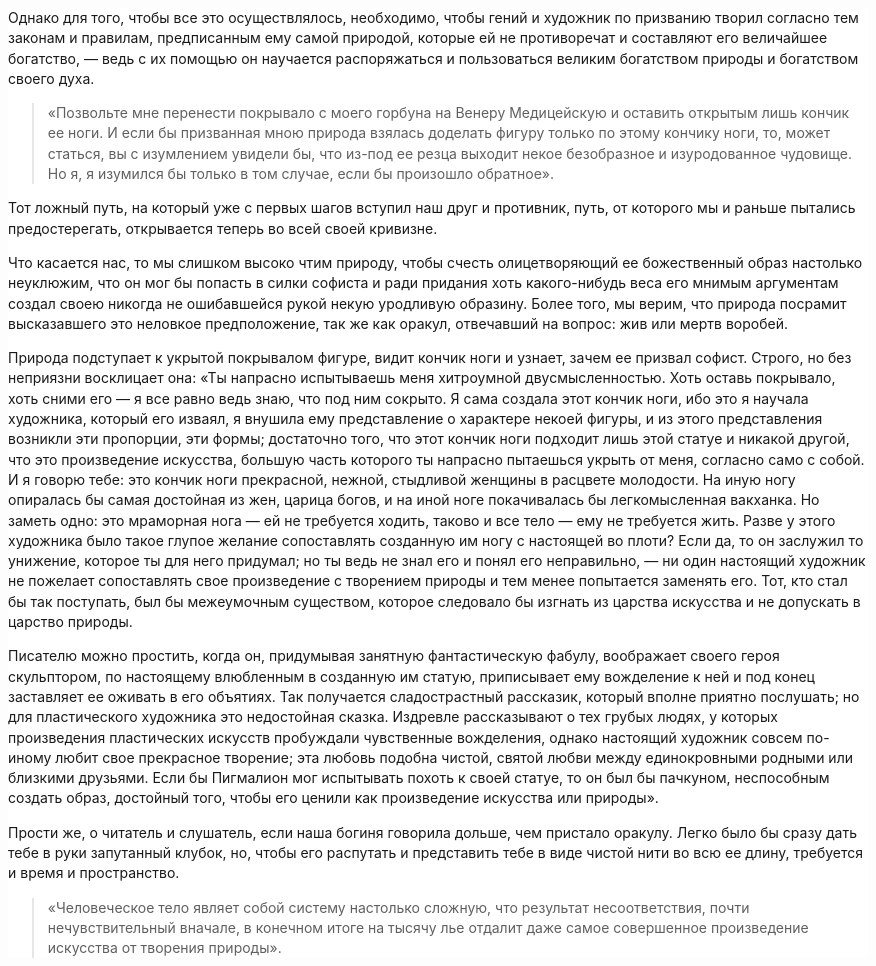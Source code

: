 Однако для того, чтобы все это осуществлялось, необходимо, чтобы гений и художник по призванию творил согласно тем законам и правилам, предписанным ему самой природой, которые ей не противоречат и составляют его величайшее богатство, — ведь с их помощью он научается распоряжаться и пользоваться великим богатством природы и богатством своего духа.

> «Позвольте мне перенести покрывало с моего горбуна на Венеру Медицейскую и оставить открытым лишь кончик ее ноги. И если бы призванная мною природа взялась доделать фигуру только по этому кончику ноги, то, может статься, вы с изумлением увидели бы, что из-под ее резца выходит некое безобразное и изуродованное чудовище. Но я, я изумился бы только в том случае, если бы произошло обратное».
>

Тот ложный путь, на который уже с первых шагов вступил наш друг и противник, путь, от которого мы и раньше пытались предостерегать, открывается теперь во всей своей кривизне.

Что касается нас, то мы слишком высоко чтим природу, чтобы счесть олицетворяющий ее божественный образ настолько неуклюжим, что он мог бы попасть в силки софиста и ради придания хоть какого-нибудь веса его мнимым аргументам создал своею никогда не ошибавшейся рукой некую уродливую образину. Более того, мы верим, что природа посрамит высказавшего это неловкое предположение, так же как оракул, отвечавший на вопрос: жив или мертв воробей.

Природа подступает к укрытой покрывалом фигуре, видит кончик ноги и узнает, зачем ее призвал софист. Строго, но без неприязни восклицает она: «Ты напрасно испытываешь меня хитроумной двусмысленностью. Хоть оставь покрывало, хоть сними его — я все равно ведь знаю, что под ним сокрыто. Я сама создала этот кончик ноги, ибо это я научала художника, который его изваял, я внушила ему представление о характере некоей фигуры, и из этого представления возникли эти пропорции, эти формы; достаточно того, что этот кончик ноги подходит лишь этой статуе и никакой другой, что это произведение искусства, большую часть которого ты напрасно пытаешься укрыть от меня, согласно само с собой. И я говорю тебе: это кончик ноги прекрасной, нежной, стыдливой женщины в расцвете молодости. На иную ногу опиралась бы самая достойная из жен, царица богов, и на иной ноге покачивалась бы легкомысленная вакханка. Но заметь одно: это мраморная нога — ей не требуется ходить, таково и все тело — ему не требуется жить. Разве у этого художника было такое глупое желание сопоставлять созданную им ногу с настоящей во плоти? Если да, то он заслужил то унижение, которое ты для него придумал; но ты ведь не знал его и понял его неправильно, — ни один настоящий художник не пожелает сопоставлять свое произведение с творением природы и тем менее попытается заменять его. Тот, кто стал бы так поступать, был бы межеумочным существом, которое следовало бы изгнать из царства искусства и не допускать в царство природы.

Писателю можно простить, когда он, придумывая занятную фантастическую фабулу, воображает своего героя скульптором, по настоящему влюбленным в созданную им статую, приписывает ему вожделение к ней и под конец заставляет ее оживать в его объятиях. Так получается сладострастный рассказик, который вполне приятно послушать; но для пластического художника это недостойная сказка. Издревле рассказывают о тех грубых людях, у которых произведения пластических искусств пробуждали чувственные вожделения, однако настоящий художник совсем по-иному любит свое прекрасное творение; эта любовь подобна чистой, святой любви между единокровными родными или близкими друзьями. Если бы Пигмалион мог испытывать похоть к своей статуе, то он был бы пачкуном, неспособным создать образ, достойный того, чтобы его ценили как произведение искусства или природы».

Прости же, о читатель и слушатель, если наша богиня говорила дольше, чем пристало оракулу. Легко было бы сразу дать тебе в руки запутанный клубок, но, чтобы его распутать и представить тебе в виде чистой нити во всю ее длину, требуется и время и пространство.

> «Человеческое тело являет собой систему настолько сложную, что результат несоответствия, почти нечувствительный вначале, в конечном итоге на тысячу лье отдалит даже самое совершенное произведение искусства от творения природы».
>
